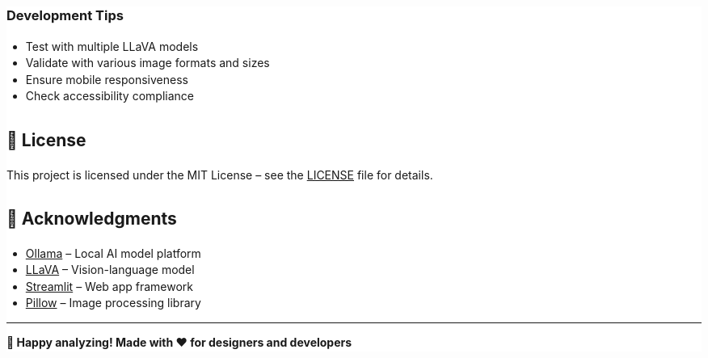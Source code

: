 ### Development Tips

* Test with multiple LLaVA models
* Validate with various image formats and sizes
* Ensure mobile responsiveness
* Check accessibility compliance

## 📄 License

This project is licensed under the MIT License – see the [LICENSE](LICENSE) file for details.

## 🙏 Acknowledgments

* [Ollama](https://ollama.com) – Local AI model platform
* [LLaVA](https://llava-vl.github.io/) – Vision-language model
* [Streamlit](https://streamlit.io) – Web app framework
* [Pillow](https://pillow.readthedocs.io) – Image processing library

---

**🎨 Happy analyzing! Made with ❤️ for designers and developers**
